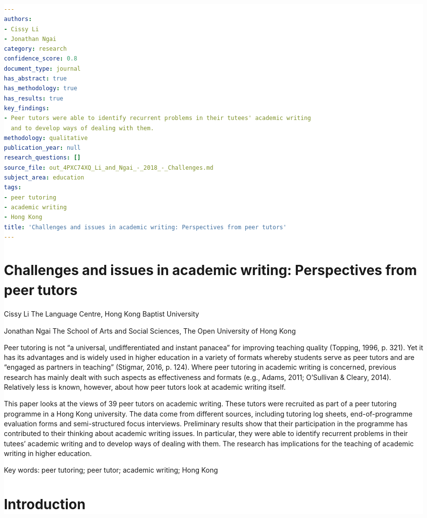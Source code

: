 ```yaml
---
authors:
- Cissy Li
- Jonathan Ngai
category: research
confidence_score: 0.8
document_type: journal
has_abstract: true
has_methodology: true
has_results: true
key_findings:
- Peer tutors were able to identify recurrent problems in their tutees' academic writing
  and to develop ways of dealing with them.
methodology: qualitative
publication_year: null
research_questions: []
source_file: out_4PXC74XQ_Li_and_Ngai_-_2018_-_Challenges.md
subject_area: education
tags:
- peer tutoring
- academic writing
- Hong Kong
title: 'Challenges and issues in academic writing: Perspectives from peer tutors'
---
```


# Challenges and issues in academic writing: Perspectives from peer tutors

Cissy Li The Language Centre, Hong Kong Baptist University

Jonathan Ngai The School of Arts and Social Sciences, The Open University of Hong Kong

Peer tutoring is not “a universal, undifferentiated and instant panacea” for improving teaching quality (Topping, 1996, p. 321). Yet it has its advantages and is widely used in higher education in a variety of formats whereby students serve as peer tutors and are “engaged as partners in teaching” (Stigmar, 2016, p. 124). Where peer tutoring in academic writing is concerned, previous research has mainly dealt with such aspects as effectiveness and formats (e.g., Adams, 2011; O’Sullivan & Cleary, 2014). Relatively less is known, however, about how peer tutors look at academic writing itself.

This paper looks at the views of 39 peer tutors on academic writing. These tutors were recruited as part of a peer tutoring programme in a Hong Kong university. The data come from different sources, including tutoring log sheets, end-of-programme evaluation forms and semi-structured focus interviews. Preliminary results show that their participation in the programme has contributed to their thinking about academic writing issues. In particular, they were able to identify recurrent problems in their tutees’ academic writing and to develop ways of dealing with them. The research has implications for the teaching of academic writing in higher education.

Key words: peer tutoring; peer tutor; academic writing; Hong Kong

# Introduction
